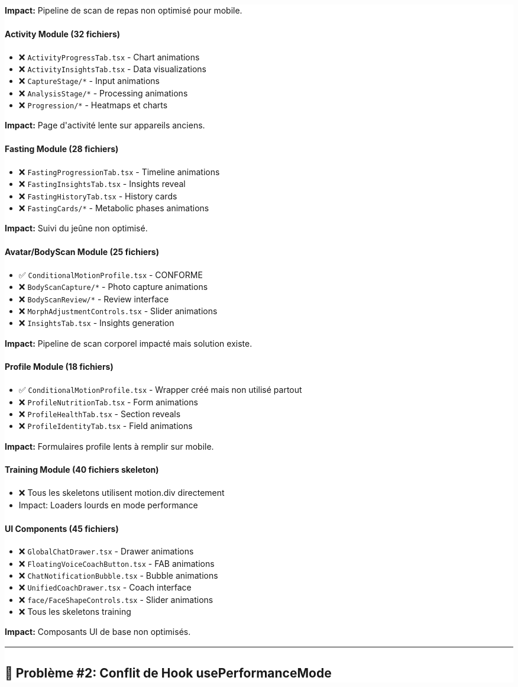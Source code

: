 **Impact:** Pipeline de scan de repas non optimisé pour mobile.

#### Activity Module (32 fichiers)
- ❌ `ActivityProgressTab.tsx` - Chart animations
- ❌ `ActivityInsightsTab.tsx` - Data visualizations
- ❌ `CaptureStage/*` - Input animations
- ❌ `AnalysisStage/*` - Processing animations
- ❌ `Progression/*` - Heatmaps et charts

**Impact:** Page d'activité lente sur appareils anciens.

#### Fasting Module (28 fichiers)
- ❌ `FastingProgressionTab.tsx` - Timeline animations
- ❌ `FastingInsightsTab.tsx` - Insights reveal
- ❌ `FastingHistoryTab.tsx` - History cards
- ❌ `FastingCards/*` - Metabolic phases animations

**Impact:** Suivi du jeûne non optimisé.

#### Avatar/BodyScan Module (25 fichiers)
- ✅ `ConditionalMotionProfile.tsx` - CONFORME
- ❌ `BodyScanCapture/*` - Photo capture animations
- ❌ `BodyScanReview/*` - Review interface
- ❌ `MorphAdjustmentControls.tsx` - Slider animations
- ❌ `InsightsTab.tsx` - Insights generation

**Impact:** Pipeline de scan corporel impacté mais solution existe.

#### Profile Module (18 fichiers)
- ✅ `ConditionalMotionProfile.tsx` - Wrapper créé mais non utilisé partout
- ❌ `ProfileNutritionTab.tsx` - Form animations
- ❌ `ProfileHealthTab.tsx` - Section reveals
- ❌ `ProfileIdentityTab.tsx` - Field animations

**Impact:** Formulaires profile lents à remplir sur mobile.

#### Training Module (40 fichiers skeleton)
- ❌ Tous les skeletons utilisent motion.div directement
- Impact: Loaders lourds en mode performance

#### UI Components (45 fichiers)
- ❌ `GlobalChatDrawer.tsx` - Drawer animations
- ❌ `FloatingVoiceCoachButton.tsx` - FAB animations
- ❌ `ChatNotificationBubble.tsx` - Bubble animations
- ❌ `UnifiedCoachDrawer.tsx` - Coach interface
- ❌ `face/FaceShapeControls.tsx` - Slider animations
- ❌ Tous les skeletons training

**Impact:** Composants UI de base non optimisés.

---

## 🎯 Problème #2: Conflit de Hook usePerformanceMode

